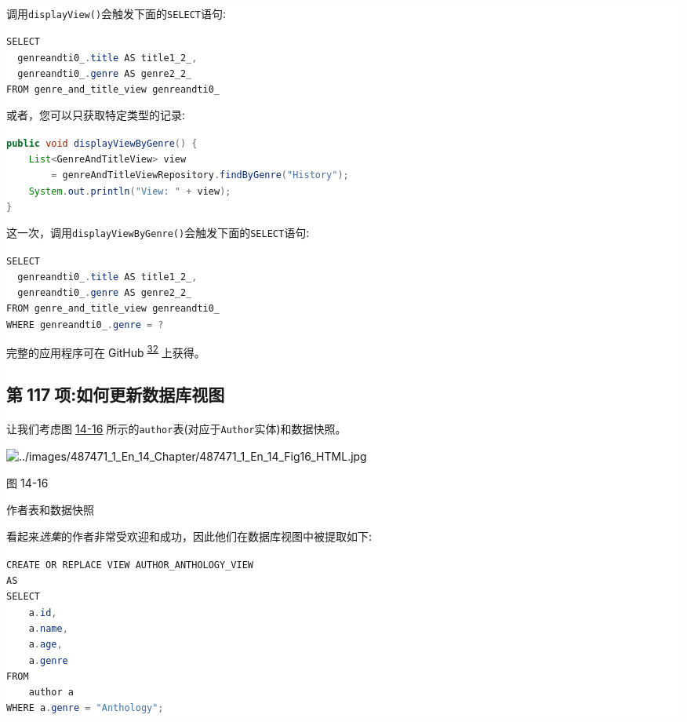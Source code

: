 调用`displayView()`会触发下面的`SELECT`语句:

```java
SELECT
  genreandti0_.title AS title1_2_,
  genreandti0_.genre AS genre2_2_
FROM genre_and_title_view genreandti0_

```

或者，您可以只获取特定类型的记录:

```java
public void displayViewByGenre() {
    List<GenreAndTitleView> view
        = genreAndTitleViewRepository.findByGenre("History");
    System.out.println("View: " + view);
}

```

这一次，调用`displayViewByGenre()`会触发下面的`SELECT`语句:

```java
SELECT
  genreandti0_.title AS title1_2_,
  genreandti0_.genre AS genre2_2_
FROM genre_and_title_view genreandti0_
WHERE genreandti0_.genre = ?

```

完整的应用程序可在 GitHub <sup>[32](#Fn32)</sup> 上获得。

## 第 117 项:如何更新数据库视图

让我们考虑图 [14-16](#Fig16) 所示的`author`表(对应于`Author`实体)和数据快照。

![../images/487471_1_En_14_Chapter/487471_1_En_14_Fig16_HTML.jpg](../images/487471_1_En_14_Chapter/487471_1_En_14_Fig16_HTML.jpg)

图 14-16

作者表和数据快照

看起来*选集*的作者非常受欢迎和成功，因此他们在数据库视图中被提取如下:

```java
CREATE OR REPLACE VIEW AUTHOR_ANTHOLOGY_VIEW
AS
SELECT
    a.id,
    a.name,
    a.age,
    a.genre
FROM
    author a
WHERE a.genre = "Anthology";

```

